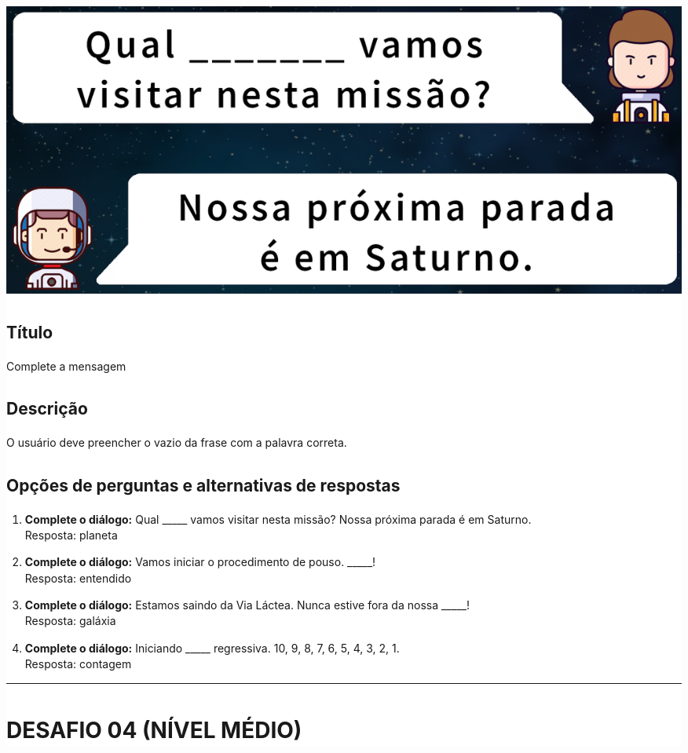 ![](desafio_03/pergunta_1.png)
## Título
Complete a mensagem

## Descrição
O usuário deve preencher o vazio da frase com a palavra correta.

## Opções de perguntas e alternativas de respostas
1. **Complete o diálogo:** Qual _____ vamos visitar nesta missão? Nossa próxima parada é em Saturno.  
Resposta: planeta

2. **Complete o diálogo:** Vamos iniciar o procedimento de pouso. _____!  
Resposta: entendido 

3. **Complete o diálogo:** Estamos saindo da Via Láctea. Nunca estive fora da nossa _____!  
Resposta: galáxia

4. **Complete o diálogo:** Iniciando _____ regressiva. 10, 9, 8, 7, 6, 5, 4, 3, 2, 1.  
Resposta: contagem

---

# DESAFIO 04 (NÍVEL MÉDIO)